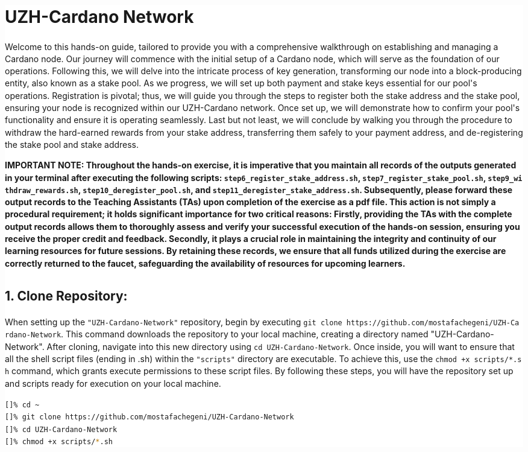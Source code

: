 # UZH-Cardano Network

Welcome to this hands-on guide, tailored to provide you with a comprehensive walkthrough on establishing and managing a Cardano node. 
Our journey will commence with the initial setup of a Cardano node, which will serve as the foundation of our operations. 
Following this, we will delve into the intricate process of key generation, transforming our node into a block-producing entity, also known as a stake pool. 
As we progress, we will set up both payment and stake keys essential for our pool's operations. 
Registration is pivotal; thus, we will guide you through the steps to register both the stake address and the stake pool, ensuring your node is recognized within our UZH-Cardano network. 
Once set up, we will demonstrate how to confirm your pool's functionality and ensure it is operating seamlessly. 
Last but not least, we will conclude by walking you through the procedure to withdraw the hard-earned rewards from your stake address, 
transferring them safely to your payment address, and de-registering the stake pool and stake address.

 
**IMPORTANT NOTE: Throughout the hands-on exercise, it is imperative that you maintain all records of the outputs generated in your terminal after executing the following scripts: `step6_register_stake_address.sh`, `step7_register_stake_pool.sh`, `step9_withdraw_rewards.sh`, `step10_deregister_pool.sh`, and `step11_deregister_stake_address.sh`. Subsequently, please forward these output records to the Teaching Assistants (TAs) upon completion of the exercise as a pdf file.
This action is not simply a procedural requirement; it holds significant importance for two critical reasons:
Firstly, providing the TAs with the complete output records allows them to thoroughly assess and verify your successful execution of the hands-on session, ensuring you receive the proper credit and feedback.
Secondly, it plays a crucial role in maintaining the integrity and continuity of our learning resources for future sessions. By retaining these records, we ensure that all funds utilized during the exercise are correctly returned to the faucet, safeguarding the availability of resources for upcoming learners.**




## 1. Clone Repository:
When setting up the `"UZH-Cardano-Network"` repository, begin by executing `git clone https://github.com/mostafachegeni/UZH-Cardano-Network`. 
This command downloads the repository to your local machine, creating a directory named "UZH-Cardano-Network". 
After cloning, navigate into this new directory using `cd UZH-Cardano-Network`. 
Once inside, you will want to ensure that all the shell script files (ending in .sh) within the `"scripts"` directory are executable. 
To achieve this, use the `chmod +x scripts/*.sh` command, which grants execute permissions to these script files. 
By following these steps, you will have the repository set up and scripts ready for execution on your local machine.

```bash
[]% cd ~
[]% git clone https://github.com/mostafachegeni/UZH-Cardano-Network
[]% cd UZH-Cardano-Network
[]% chmod +x scripts/*.sh
```
